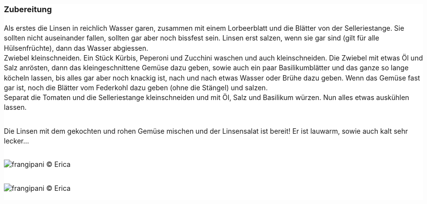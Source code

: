 
<h3>
  <font color="grey">
    <i class="fa-solid fa-gears"></i>
  </font> Zubereitung
</h3>

Als erstes die Linsen in reichlich Wasser garen, zusammen mit einem Lorbeerblatt und die Blätter von der Selleriestange. Sie sollten nicht auseinander fallen, sollten gar aber noch bissfest sein. Linsen erst salzen, wenn sie gar sind (gilt für alle Hülsenfrüchte), dann das Wasser abgiessen.
<br />
Zwiebel kleinschneiden. Ein Stück Kürbis, Peperoni und Zucchini waschen und auch kleinschneiden. Die Zwiebel mit etwas Öl und Salz anrösten, dann das kleingeschnittene Gemüse dazu geben, sowie auch ein paar Basilikumblätter und das ganze so lange köcheln lassen, bis alles gar aber noch knackig ist, nach und nach etwas Wasser oder Brühe dazu geben. Wenn das Gemüse fast gar ist, noch die Blätter vom Federkohl dazu geben (ohne die Stängel) und salzen.
<br />
Separat die Tomaten und die Selleriestange kleinschneiden und mit Öl, Salz und Basilikum würzen. Nun alles etwas auskühlen lassen.
<p>
  <div style="width: 100%; margin-bottom: 0">
    <img style="float: left; width: 49%; margin-right: 1%" src="../2020-09-17-insalata-di-lenticchie-con-verdure-di-stagione/lenticchie.jpeg" alt="" title="frangipani © Erica" />
    <img style="float: left; width: 49%; margin-left: 1%" src="../2020-09-17-insalata-di-lenticchie-con-verdure-di-stagione/verdura.jpeg" alt="" title="frangipani © Erica" />
    <div style="clear: both"></div>
  </div>
</p>
Die Linsen mit dem gekochten und rohen Gemüse mischen und der Linsensalat ist bereit! Er ist lauwarm, sowie auch kalt sehr lecker...
<p>
  <div style="width: 100%; margin-bottom: 0">
    <img style="float: left; width: 49%; margin-right: 1%" src="../2020-09-17-insalata-di-lenticchie-con-verdure-di-stagione/risultato1.jpeg" alt="" title="frangipani © Erica" />
    <img style="float: left; width: 49%; margin-left: 1%" src="../2020-09-17-insalata-di-lenticchie-con-verdure-di-stagione/risultato2.jpeg" alt="" title="frangipani © Erica" />
    <div style="clear: both"></div>
  </div>
</p>

![](../2020-09-17-insalata-di-lenticchie-con-verdure-di-stagione/risultato3.jpeg "frangipani © Erica")

<p>
  <div style="width: 100%; margin-bottom: 0">
    <img style="float: left; width: 49%; margin-right: 1%" src="../2020-09-17-insalata-di-lenticchie-con-verdure-di-stagione/risultato4.jpeg" alt="" title="frangipani © Erica" />
    <img style="float: left; width: 49%; margin-left: 1%" src="../2020-09-17-insalata-di-lenticchie-con-verdure-di-stagione/risultato5.jpeg" alt="" title="frangipani © Erica" />
    <div style="clear: both"></div>
  </div>
</p>

![](../2020-09-17-insalata-di-lenticchie-con-verdure-di-stagione/risultato6.jpeg "frangipani © Erica")

<p>
  <div style="width: 100%; margin-bottom: 0">
    <img style="float: left; width: 49%; margin-right: 1%" src="../2020-09-17-insalata-di-lenticchie-con-verdure-di-stagione/risultato7.jpeg" alt="" title="frangipani © Erica" />
    <img style="float: left; width: 49%; margin-left: 1%" src="../2020-09-17-insalata-di-lenticchie-con-verdure-di-stagione/risultato8.jpeg" alt="" title="frangipani © Erica" />
    <div style="clear: both"></div>
  </div>
</p>
